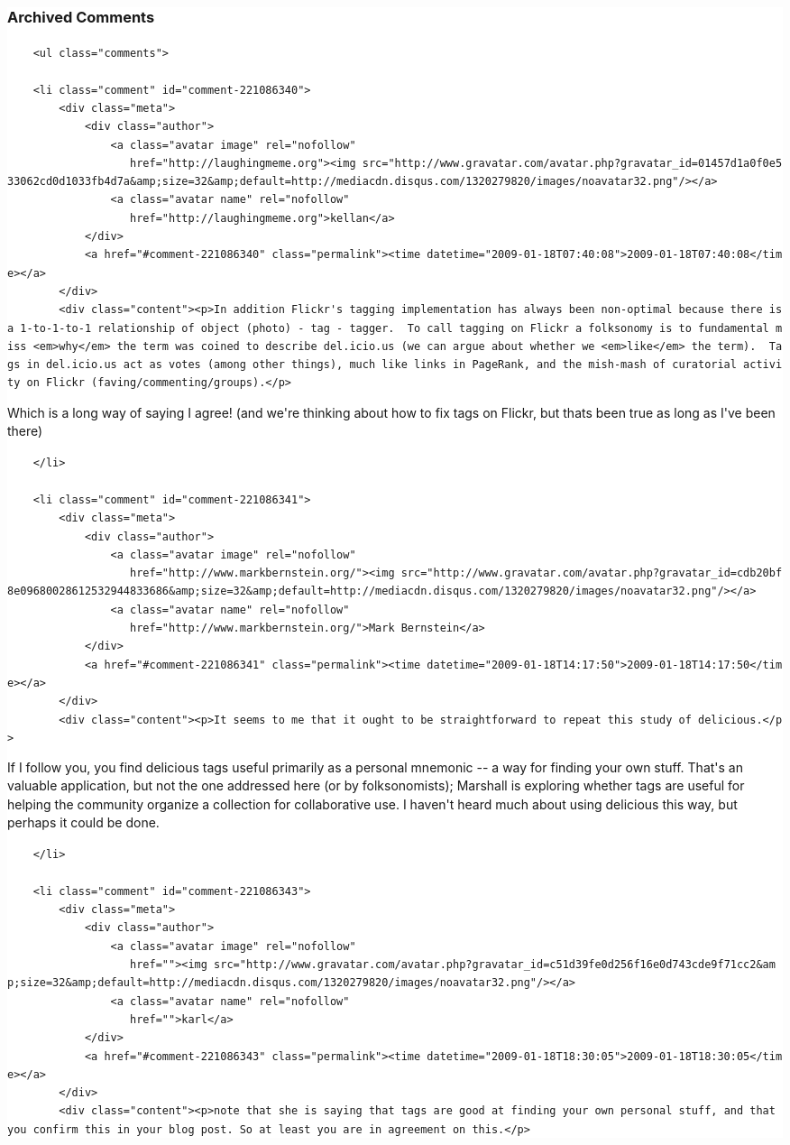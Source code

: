 [folksonomy]: http://en.wikipedia.org/wiki/Folksonomy

<div id="comments" class="comments archived-comments">
            <h3>Archived Comments</h3>
            
        <ul class="comments">
            
        <li class="comment" id="comment-221086340">
            <div class="meta">
                <div class="author">
                    <a class="avatar image" rel="nofollow" 
                       href="http://laughingmeme.org"><img src="http://www.gravatar.com/avatar.php?gravatar_id=01457d1a0f0e533062cd0d1033fb4d7a&amp;size=32&amp;default=http://mediacdn.disqus.com/1320279820/images/noavatar32.png"/></a>
                    <a class="avatar name" rel="nofollow" 
                       href="http://laughingmeme.org">kellan</a>
                </div>
                <a href="#comment-221086340" class="permalink"><time datetime="2009-01-18T07:40:08">2009-01-18T07:40:08</time></a>
            </div>
            <div class="content"><p>In addition Flickr's tagging implementation has always been non-optimal because there is a 1-to-1-to-1 relationship of object (photo) - tag - tagger.  To call tagging on Flickr a folksonomy is to fundamental miss <em>why</em> the term was coined to describe del.icio.us (we can argue about whether we <em>like</em> the term).  Tags in del.icio.us act as votes (among other things), much like links in PageRank, and the mish-mash of curatorial activity on Flickr (faving/commenting/groups).</p>

<p>Which is a long way of saying I agree!  (and we're thinking about how to fix tags on Flickr, but thats been true as long as I've been there)</p></div>
            
        </li>
    
        <li class="comment" id="comment-221086341">
            <div class="meta">
                <div class="author">
                    <a class="avatar image" rel="nofollow" 
                       href="http://www.markbernstein.org/"><img src="http://www.gravatar.com/avatar.php?gravatar_id=cdb20bf8e09680028612532944833686&amp;size=32&amp;default=http://mediacdn.disqus.com/1320279820/images/noavatar32.png"/></a>
                    <a class="avatar name" rel="nofollow" 
                       href="http://www.markbernstein.org/">Mark Bernstein</a>
                </div>
                <a href="#comment-221086341" class="permalink"><time datetime="2009-01-18T14:17:50">2009-01-18T14:17:50</time></a>
            </div>
            <div class="content"><p>It seems to me that it ought to be straightforward to repeat this study of delicious.</p>

<p>If I follow you, you find delicious tags useful primarily as a personal mnemonic -- a way for finding your own stuff.  That's an valuable application, but not the one addressed here (or by folksonomists); Marshall is exploring whether tags are useful for helping the community organize a collection for collaborative use.  I haven't heard much about using delicious this way, but perhaps it could be done.</p></div>
            
        </li>
    
        <li class="comment" id="comment-221086343">
            <div class="meta">
                <div class="author">
                    <a class="avatar image" rel="nofollow" 
                       href=""><img src="http://www.gravatar.com/avatar.php?gravatar_id=c51d39fe0d256f16e0d743cde9f71cc2&amp;size=32&amp;default=http://mediacdn.disqus.com/1320279820/images/noavatar32.png"/></a>
                    <a class="avatar name" rel="nofollow" 
                       href="">karl</a>
                </div>
                <a href="#comment-221086343" class="permalink"><time datetime="2009-01-18T18:30:05">2009-01-18T18:30:05</time></a>
            </div>
            <div class="content"><p>note that she is saying that tags are good at finding your own personal stuff, and that you confirm this in your blog post. So at least you are in agreement on this.</p>
